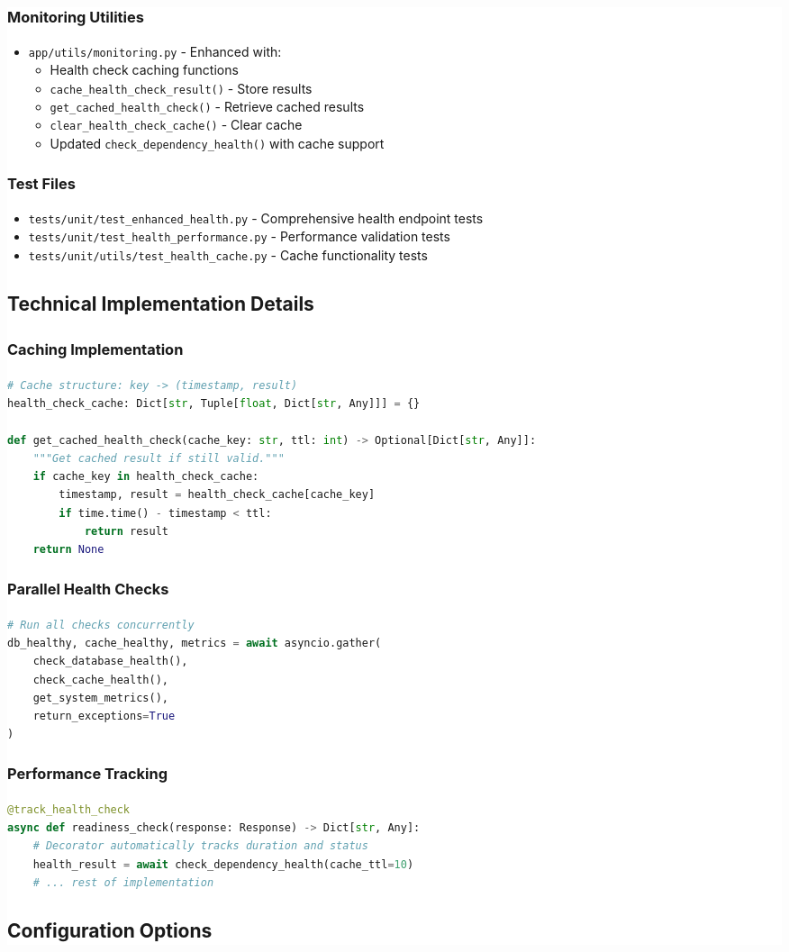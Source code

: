 ### Monitoring Utilities
- `app/utils/monitoring.py` - Enhanced with:
  - Health check caching functions
  - `cache_health_check_result()` - Store results
  - `get_cached_health_check()` - Retrieve cached results
  - `clear_health_check_cache()` - Clear cache
  - Updated `check_dependency_health()` with cache support

### Test Files
- `tests/unit/test_enhanced_health.py` - Comprehensive health endpoint tests
- `tests/unit/test_health_performance.py` - Performance validation tests
- `tests/unit/utils/test_health_cache.py` - Cache functionality tests

## Technical Implementation Details

### Caching Implementation
```python
# Cache structure: key -> (timestamp, result)
health_check_cache: Dict[str, Tuple[float, Dict[str, Any]]] = {}

def get_cached_health_check(cache_key: str, ttl: int) -> Optional[Dict[str, Any]]:
    """Get cached result if still valid."""
    if cache_key in health_check_cache:
        timestamp, result = health_check_cache[cache_key]
        if time.time() - timestamp < ttl:
            return result
    return None
```

### Parallel Health Checks
```python
# Run all checks concurrently
db_healthy, cache_healthy, metrics = await asyncio.gather(
    check_database_health(),
    check_cache_health(),
    get_system_metrics(),
    return_exceptions=True
)
```

### Performance Tracking
```python
@track_health_check
async def readiness_check(response: Response) -> Dict[str, Any]:
    # Decorator automatically tracks duration and status
    health_result = await check_dependency_health(cache_ttl=10)
    # ... rest of implementation
```

## Configuration Options
